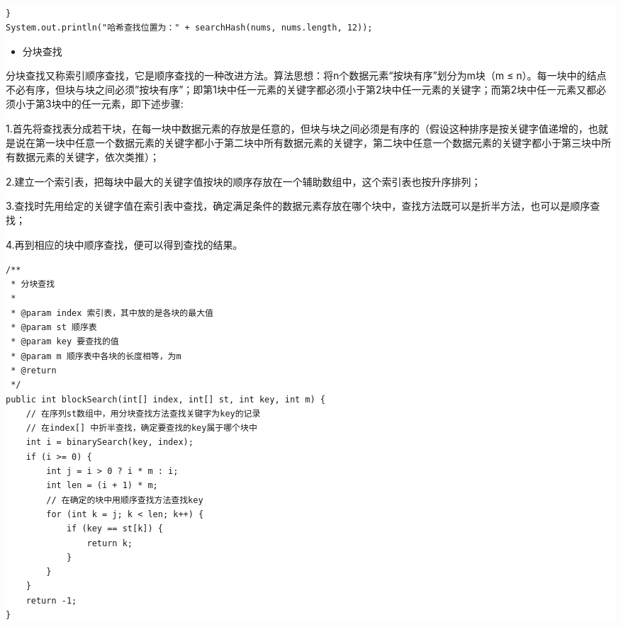 ```
}
System.out.println("哈希查找位置为：" + searchHash(nums, nums.length, 12));
```


- 分块查找

分块查找又称索引顺序查找，它是顺序查找的一种改进方法。算法思想：将n个数据元素“按块有序”划分为m块（m ≤ n）。每一块中的结点不必有序，但块与块之间必须”按块有序”；即第1块中任一元素的关键字都必须小于第2块中任一元素的关键字；而第2块中任一元素又都必须小于第3块中的任一元素，即下述步骤:

1.首先将查找表分成若干块，在每一块中数据元素的存放是任意的，但块与块之间必须是有序的（假设这种排序是按关键字值递增的，也就是说在第一块中任意一个数据元素的关键字都小于第二块中所有数据元素的关键字，第二块中任意一个数据元素的关键字都小于第三块中所有数据元素的关键字，依次类推）；

2.建立一个索引表，把每块中最大的关键字值按块的顺序存放在一个辅助数组中，这个索引表也按升序排列；

3.查找时先用给定的关键字值在索引表中查找，确定满足条件的数据元素存放在哪个块中，查找方法既可以是折半方法，也可以是顺序查找；

4.再到相应的块中顺序查找，便可以得到查找的结果。

```
/**
 * 分块查找
 *
 * @param index 索引表，其中放的是各块的最大值
 * @param st 顺序表
 * @param key 要查找的值
 * @param m 顺序表中各块的长度相等，为m
 * @return
 */
public int blockSearch(int[] index, int[] st, int key, int m) {
    // 在序列st数组中，用分块查找方法查找关键字为key的记录
    // 在index[] 中折半查找，确定要查找的key属于哪个块中
    int i = binarySearch(key, index);
    if (i >= 0) {
        int j = i > 0 ? i * m : i;
        int len = (i + 1) * m;
        // 在确定的块中用顺序查找方法查找key
        for (int k = j; k < len; k++) {
            if (key == st[k]) {
                return k;
            }
        }
    }
    return -1;
}
```




